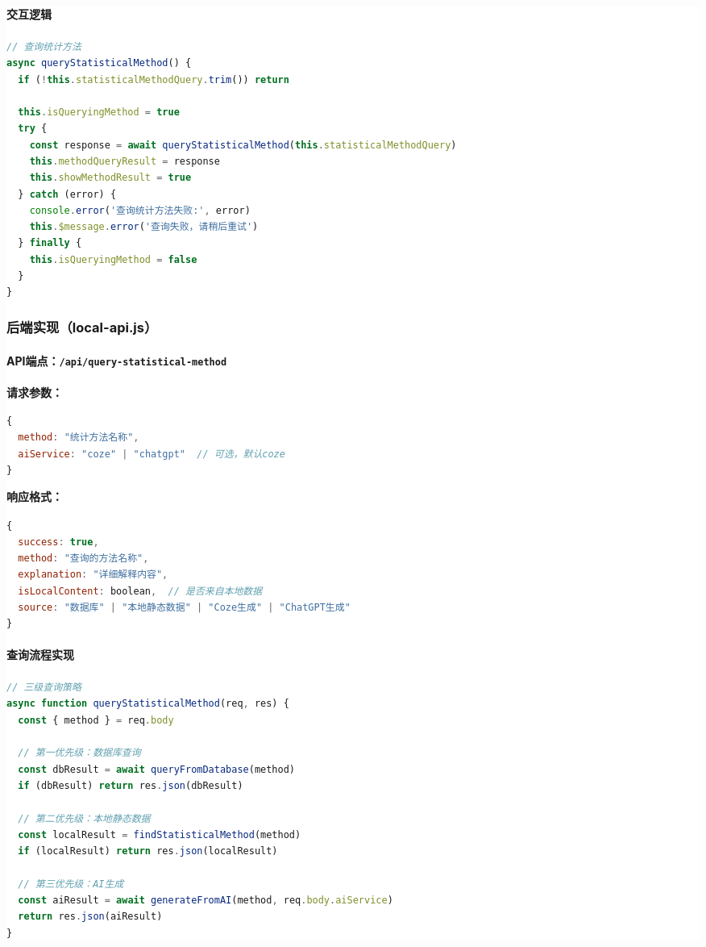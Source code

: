 #### 交互逻辑
```javascript
// 查询统计方法
async queryStatisticalMethod() {
  if (!this.statisticalMethodQuery.trim()) return
  
  this.isQueryingMethod = true
  try {
    const response = await queryStatisticalMethod(this.statisticalMethodQuery)
    this.methodQueryResult = response
    this.showMethodResult = true
  } catch (error) {
    console.error('查询统计方法失败:', error)
    this.$message.error('查询失败，请稍后重试')
  } finally {
    this.isQueryingMethod = false
  }
}
```

### 后端实现（local-api.js）

#### API端点：`/api/query-statistical-method`

**请求参数：**
```javascript
{
  method: "统计方法名称",
  aiService: "coze" | "chatgpt"  // 可选，默认coze
}
```

**响应格式：**
```javascript
{
  success: true,
  method: "查询的方法名称",
  explanation: "详细解释内容",
  isLocalContent: boolean,  // 是否来自本地数据
  source: "数据库" | "本地静态数据" | "Coze生成" | "ChatGPT生成"
}
```

#### 查询流程实现
```javascript
// 三级查询策略
async function queryStatisticalMethod(req, res) {
  const { method } = req.body
  
  // 第一优先级：数据库查询
  const dbResult = await queryFromDatabase(method)
  if (dbResult) return res.json(dbResult)
  
  // 第二优先级：本地静态数据
  const localResult = findStatisticalMethod(method)
  if (localResult) return res.json(localResult)
  
  // 第三优先级：AI生成
  const aiResult = await generateFromAI(method, req.body.aiService)
  return res.json(aiResult)
}
```
